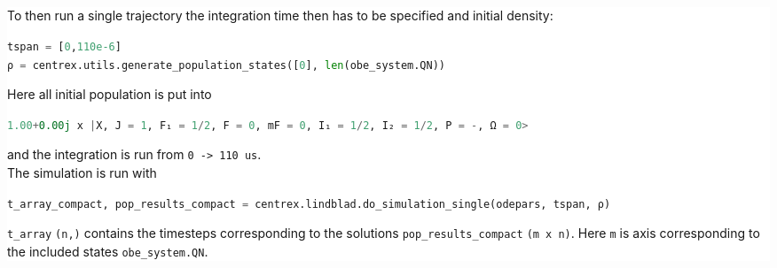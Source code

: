 To then run a single trajectory the integration time then has to be specified and initial density:
```Python
tspan = [0,110e-6]
ρ = centrex.utils.generate_population_states([0], len(obe_system.QN))
```
Here all initial population is put into
```python
1.00+0.00j x |X, J = 1, F₁ = 1/2, F = 0, mF = 0, I₁ = 1/2, I₂ = 1/2, P = -, Ω = 0>
```
and the integration is run from `0 -> 110 us`.  
The simulation is run with
```Python
t_array_compact, pop_results_compact = centrex.lindblad.do_simulation_single(odepars, tspan, ρ)
```
`t_array` `(n,)` contains the timesteps corresponding to the solutions `pop_results_compact` `(m x n)`. Here `m` is axis corresponding to the included states `obe_system.QN`.
